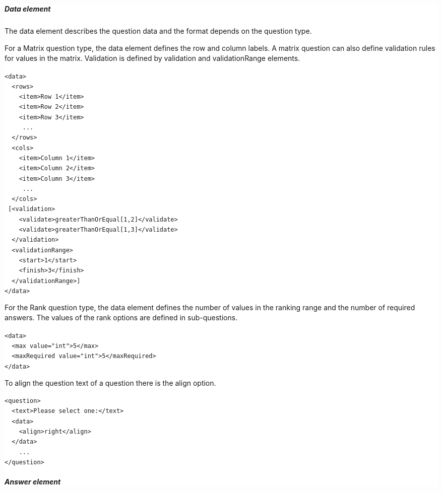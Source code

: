 ##### Data element #####

The data element describes the question data and the format depends on the question type.

For a Matrix question type, the data element defines the row and column labels.  A matrix question can also define validation rules for values in the matrix.  Validation is defined by validation and validationRange elements.

```
<data>
  <rows>
    <item>Row 1</item>
    <item>Row 2</item>
    <item>Row 3</item>
     ...
  </rows>
  <cols>
    <item>Column 1</item>
    <item>Column 2</item>
    <item>Column 3</item>
     ...
  </cols>
 [<validation>
    <validate>greaterThanOrEqual[1,2]</validate>
    <validate>greaterThanOrEqual[1,3]</validate>
  </validation>
  <validationRange>
    <start>1</start>
    <finish>3</finish>
  </validationRange>]
</data>
```

For the Rank question type, the data element defines the number of values in the ranking range and the number of required answers. The values of the rank options are defined in sub-questions.

```
<data>
  <max value="int">5</max>
  <maxRequired value="int">5</maxRequired>
</data>
```

To align the question text of a question there is the align option.

```
<question>
  <text>Please select one:</text>
  <data>
    <align>right</align>
  </data>
    ...
</question>
```

##### Answer element #####
